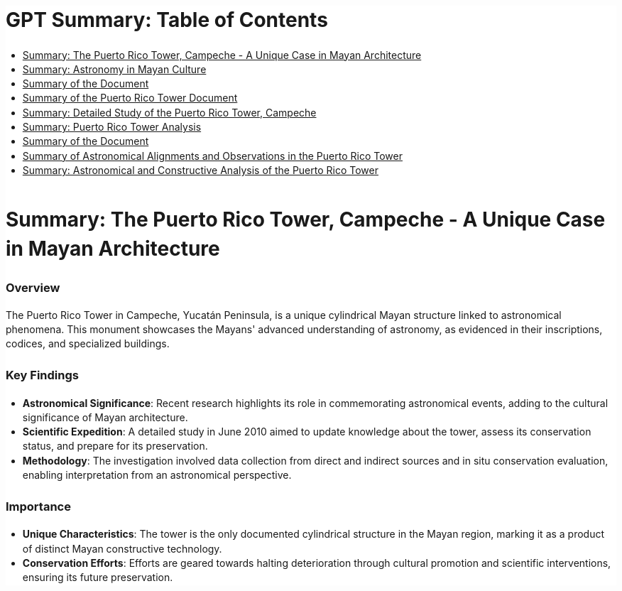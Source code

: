 # GPT Summary: Table of Contents

- [Summary: The Puerto Rico Tower, Campeche - A Unique Case in Mayan Architecture](https://github.com/sovrynn/ecdo/blob/master/1-EVIDENCE/civilization-remnants/ancient-structures/puerto-rico-tower/gpt-summary.md#summary-the-puerto-rico-tower-campeche---a-unique-case-in-mayan-architecture)
- [Summary: Astronomy in Mayan Culture](https://github.com/sovrynn/ecdo/blob/master/1-EVIDENCE/civilization-remnants/ancient-structures/puerto-rico-tower/gpt-summary.md#summary-astronomy-in-mayan-culture)
- [Summary of the Document](https://github.com/sovrynn/ecdo/blob/master/1-EVIDENCE/civilization-remnants/ancient-structures/puerto-rico-tower/gpt-summary.md#summary-of-the-document)
- [Summary of the Puerto Rico Tower Document](https://github.com/sovrynn/ecdo/blob/master/1-EVIDENCE/civilization-remnants/ancient-structures/puerto-rico-tower/gpt-summary.md#summary-of-the-puerto-rico-tower-document)
- [Summary: Detailed Study of the Puerto Rico Tower, Campeche](https://github.com/sovrynn/ecdo/blob/master/1-EVIDENCE/civilization-remnants/ancient-structures/puerto-rico-tower/gpt-summary.md#summary-detailed-study-of-the-puerto-rico-tower-campeche)
- [Summary: Puerto Rico Tower Analysis](https://github.com/sovrynn/ecdo/blob/master/1-EVIDENCE/civilization-remnants/ancient-structures/puerto-rico-tower/gpt-summary.md#summary-puerto-rico-tower-analysis)
- [Summary of the Document](https://github.com/sovrynn/ecdo/blob/master/1-EVIDENCE/civilization-remnants/ancient-structures/puerto-rico-tower/gpt-summary.md#summary-of-the-document)
- [Summary of Astronomical Alignments and Observations in the Puerto Rico Tower](https://github.com/sovrynn/ecdo/blob/master/1-EVIDENCE/civilization-remnants/ancient-structures/puerto-rico-tower/gpt-summary.md#summary-of-astronomical-alignments-and-observations-in-the-puerto-rico-tower)
- [Summary: Astronomical and Constructive Analysis of the Puerto Rico Tower](https://github.com/sovrynn/ecdo/blob/master/1-EVIDENCE/civilization-remnants/ancient-structures/puerto-rico-tower/gpt-summary.md#summary-astronomical-and-constructive-analysis-of-the-puerto-rico-tower)

# Summary: The Puerto Rico Tower, Campeche - A Unique Case in Mayan Architecture

### Overview
The Puerto Rico Tower in Campeche, Yucatán Peninsula, is a unique cylindrical Mayan structure linked to astronomical phenomena. This monument showcases the Mayans' advanced understanding of astronomy, as evidenced in their inscriptions, codices, and specialized buildings.

### Key Findings
- **Astronomical Significance**: Recent research highlights its role in commemorating astronomical events, adding to the cultural significance of Mayan architecture.
- **Scientific Expedition**: A detailed study in June 2010 aimed to update knowledge about the tower, assess its conservation status, and prepare for its preservation.
- **Methodology**: The investigation involved data collection from direct and indirect sources and in situ conservation evaluation, enabling interpretation from an astronomical perspective.

### Importance
- **Unique Characteristics**: The tower is the only documented cylindrical structure in the Mayan region, marking it as a product of distinct Mayan constructive technology.
- **Conservation Efforts**: Efforts are geared towards halting deterioration through cultural promotion and scientific interventions, ensuring its future preservation.
